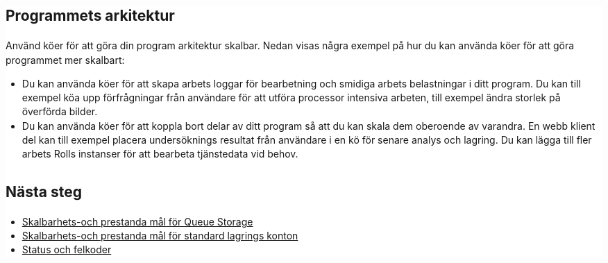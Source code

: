 ## <a name="application-architecture"></a>Programmets arkitektur

Använd köer för att göra din program arkitektur skalbar. Nedan visas några exempel på hur du kan använda köer för att göra programmet mer skalbart:

- Du kan använda köer för att skapa arbets loggar för bearbetning och smidiga arbets belastningar i ditt program. Du kan till exempel köa upp förfrågningar från användare för att utföra processor intensiva arbeten, till exempel ändra storlek på överförda bilder.
- Du kan använda köer för att koppla bort delar av ditt program så att du kan skala dem oberoende av varandra. En webb klient del kan till exempel placera undersöknings resultat från användare i en kö för senare analys och lagring. Du kan lägga till fler arbets Rolls instanser för att bearbeta tjänstedata vid behov.

## <a name="next-steps"></a>Nästa steg

- [Skalbarhets-och prestanda mål för Queue Storage](scalability-targets.md)
- [Skalbarhets-och prestanda mål för standard lagrings konton](../common/scalability-targets-standard-account.md?toc=%2fazure%2fstorage%2fqueues%2ftoc.json)
- [Status och felkoder](/rest/api/storageservices/Status-and-Error-Codes2)
